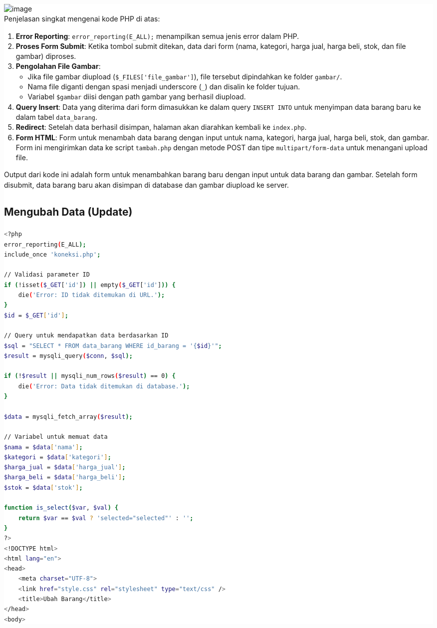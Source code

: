 ![image](https://github.com/user-attachments/assets/0ca4d199-734b-41d8-9124-f9349141632b)   
Penjelasan singkat mengenai kode PHP di atas:   

1. **Error Reporting**: `error_reporting(E_ALL);` menampilkan semua jenis error dalam PHP.   
2. **Proses Form Submit**: Ketika tombol submit ditekan, data dari form (nama, kategori, harga jual, harga beli, stok, dan file gambar) diproses.   
3. **Pengolahan File Gambar**:    
   - Jika file gambar diupload (`$_FILES['file_gambar']`), file tersebut dipindahkan ke folder `gambar/`.    
   - Nama file diganti dengan spasi menjadi underscore (`_`) dan disalin ke folder tujuan.   
   - Variabel `$gambar` diisi dengan path gambar yang berhasil diupload.   
4. **Query Insert**: Data yang diterima dari form dimasukkan ke dalam query `INSERT INTO` untuk menyimpan data barang baru ke dalam tabel `data_barang`.   
5. **Redirect**: Setelah data berhasil disimpan, halaman akan diarahkan kembali ke `index.php`.    
6. **Form HTML**: Form untuk menambah data barang dengan input untuk nama, kategori, harga jual, harga beli, stok, dan gambar. Form ini mengirimkan data ke script `tambah.php` dengan metode POST dan tipe `multipart/form-data` untuk menangani upload file.   

Output dari kode ini adalah form untuk menambahkan barang baru dengan input untuk data barang dan gambar. Setelah form disubmit, data barang baru akan disimpan di database dan gambar diupload ke server.   
  
## Mengubah Data (Update)
```sh
<?php
error_reporting(E_ALL);
include_once 'koneksi.php';

// Validasi parameter ID
if (!isset($_GET['id']) || empty($_GET['id'])) {
    die('Error: ID tidak ditemukan di URL.');
}
$id = $_GET['id'];

// Query untuk mendapatkan data berdasarkan ID
$sql = "SELECT * FROM data_barang WHERE id_barang = '{$id}'";
$result = mysqli_query($conn, $sql);

if (!$result || mysqli_num_rows($result) == 0) {
    die('Error: Data tidak ditemukan di database.');
}

$data = mysqli_fetch_array($result);

// Variabel untuk memuat data
$nama = $data['nama'];
$kategori = $data['kategori'];
$harga_jual = $data['harga_jual'];
$harga_beli = $data['harga_beli'];
$stok = $data['stok'];

function is_select($var, $val) {
    return $var == $val ? 'selected="selected"' : '';
}
?>
<!DOCTYPE html>
<html lang="en">
<head>
    <meta charset="UTF-8">
    <link href="style.css" rel="stylesheet" type="text/css" />
    <title>Ubah Barang</title>
</head>
<body>
```